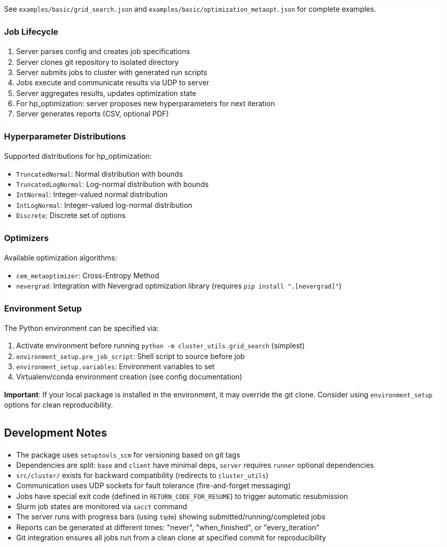 See `examples/basic/grid_search.json` and `examples/basic/optimization_metaopt.json` for complete examples.

### Job Lifecycle

1. Server parses config and creates job specifications
2. Server clones git repository to isolated directory
3. Server submits jobs to cluster with generated run scripts
4. Jobs execute and communicate results via UDP to server
5. Server aggregates results, updates optimization state
6. For hp_optimization: server proposes new hyperparameters for next iteration
7. Server generates reports (CSV, optional PDF)

### Hyperparameter Distributions

Supported distributions for hp_optimization:
- `TruncatedNormal`: Normal distribution with bounds
- `TruncatedLogNormal`: Log-normal distribution with bounds
- `IntNormal`: Integer-valued normal distribution
- `IntLogNormal`: Integer-valued log-normal distribution
- `Discrete`: Discrete set of options

### Optimizers

Available optimization algorithms:
- `cem_metaoptimizer`: Cross-Entropy Method
- `nevergrad`: Integration with Nevergrad optimization library (requires `pip install ".[nevergrad]"`)

### Environment Setup

The Python environment can be specified via:
1. Activate environment before running `python -m cluster_utils.grid_search` (simplest)
2. `environment_setup.pre_job_script`: Shell script to source before job
3. `environment_setup.variables`: Environment variables to set
4. Virtualenv/conda environment creation (see config documentation)

**Important**: If your local package is installed in the environment, it may override the git clone. Consider using `environment_setup` options for clean reproducibility.

## Development Notes

- The package uses `setuptools_scm` for versioning based on git tags
- Dependencies are split: `base` and `client` have minimal deps, `server` requires `runner` optional dependencies
- `src/cluster/` exists for backward compatibility (redirects to `cluster_utils`)
- Communication uses UDP sockets for fault tolerance (fire-and-forget messaging)
- Jobs have special exit code (defined in `RETURN_CODE_FOR_RESUME`) to trigger automatic resubmission
- Slurm job states are monitored via `sacct` command
- The server runs with progress bars (using `tqdm`) showing submitted/running/completed jobs
- Reports can be generated at different times: "never", "when_finished", or "every_iteration"
- Git integration ensures all jobs run from a clean clone at specified commit for reproducibility

